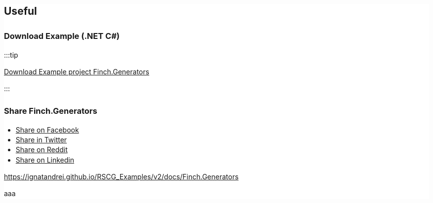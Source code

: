 
</Tabs>

## Useful

### Download Example (.NET  C#)

:::tip

[Download Example project Finch.Generators ](/sources/Finch.Generators.zip)

:::


### Share Finch.Generators 

<ul>
  <li><a href="https://www.facebook.com/sharer/sharer.php?u=https%3A%2F%2Fignatandrei.github.io%2FRSCG_Examples%2Fv2%2Fdocs%2FFinch.Generators&quote=Finch.Generators" title="Share on Facebook" target="_blank">Share on Facebook</a></li>
  <li><a href="https://twitter.com/intent/tweet?source=https%3A%2F%2Fignatandrei.github.io%2FRSCG_Examples%2Fv2%2Fdocs%2FFinch.Generators&text=Finch.Generators:%20https%3A%2F%2Fignatandrei.github.io%2FRSCG_Examples%2Fv2%2Fdocs%2FFinch.Generators" target="_blank" title="Tweet">Share in Twitter</a></li>
  <li><a href="http://www.reddit.com/submit?url=https%3A%2F%2Fignatandrei.github.io%2FRSCG_Examples%2Fv2%2Fdocs%2FFinch.Generators&title=Finch.Generators" target="_blank" title="Submit to Reddit">Share on Reddit</a></li>
  <li><a href="http://www.linkedin.com/shareArticle?mini=true&url=https%3A%2F%2Fignatandrei.github.io%2FRSCG_Examples%2Fv2%2Fdocs%2FFinch.Generators&title=Finch.Generators&summary=&source=https%3A%2F%2Fignatandrei.github.io%2FRSCG_Examples%2Fv2%2Fdocs%2FFinch.Generators" target="_blank" title="Share on LinkedIn">Share on Linkedin</a></li>
</ul>

https://ignatandrei.github.io/RSCG_Examples/v2/docs/Finch.Generators

aaa
<SameCategory />

